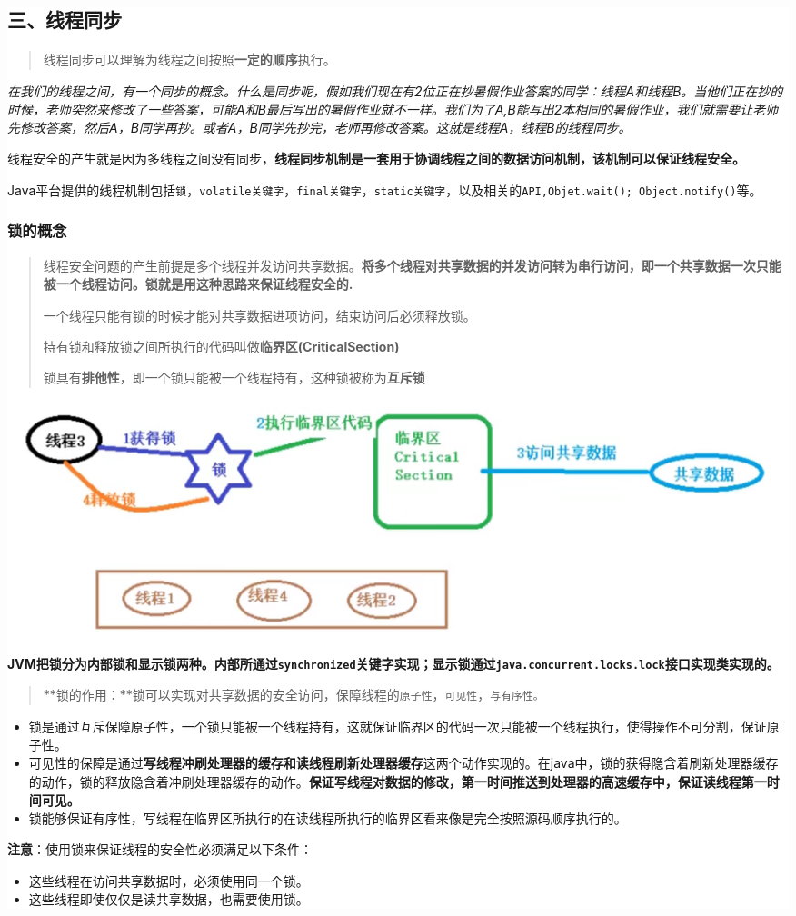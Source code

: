 ## 三、线程同步

> 线程同步可以理解为线程之间按照**一定的顺序**执行。

*在我们的线程之间，有一个同步的概念。什么是同步呢，假如我们现在有2位正在抄暑假作业答案的同学：线程A和线程B。当他们正在抄的时候，老师突然来修改了一些答案，可能A和B最后写出的暑假作业就不一样。我们为了A,B能写出2本相同的暑假作业，我们就需要让老师先修改答案，然后A，B同学再抄。或者A，B同学先抄完，老师再修改答案。这就是线程A，线程B的线程同步。*

线程安全的产生就是因为多线程之间没有同步，**线程同步机制是一套用于协调线程之间的数据访问机制，该机制可以保证线程安全。**

Java平台提供的线程机制包括`锁`，`volatile关键字`，`final关键字`，`static关键字`，以及相关的`API,Objet.wait(); Object.notify()`等。



### 锁的概念

> 线程安全问题的产生前提是多个线程并发访问共享数据。**将多个线程对共享数据的并发访问转为串行访问，即一个共享数据一次只能被一个线程访问。锁就是用这种思路来保证线程安全的.**
>
> 一个线程只能有锁的时候才能对共享数据进项访问，结束访问后必须释放锁。
>
> 持有锁和释放锁之间所执行的代码叫做**临界区(CriticalSection)**
>
> 锁具有**排他性**，即一个锁只能被一个线程持有，这种锁被称为**互斥锁**



![image-20210928101935506](Java多线程.assets/image-20210928101935506.png)





**JVM把锁分为内部锁和显示锁两种。内部所通过`synchronized`关键字实现；显示锁通过`java.concurrent.locks.lock`接口实现类实现的。**



> **锁的作用：**锁可以实现对共享数据的安全访问，保障线程的`原子性`，`可见性`，`与有序性。`

- 锁是通过互斥保障原子性，一个锁只能被一个线程持有，这就保证临界区的代码一次只能被一个线程执行，使得操作不可分割，保证原子性。
- 可见性的保障是通过**写线程冲刷处理器的缓存和读线程刷新处理器缓存**这两个动作实现的。在java中，锁的获得隐含着刷新处理器缓存的动作，锁的释放隐含着冲刷处理器缓存的动作。**保证写线程对数据的修改，第一时间推送到处理器的高速缓存中，保证读线程第一时间可见。**
- 锁能够保证有序性，写线程在临界区所执行的在读线程所执行的临界区看来像是完全按照源码顺序执行的。

**注意**：使用锁来保证线程的安全性必须满足以下条件：

- 这些线程在访问共享数据时，必须使用同一个锁。
- 这些线程即使仅仅是读共享数据，也需要使用锁。
